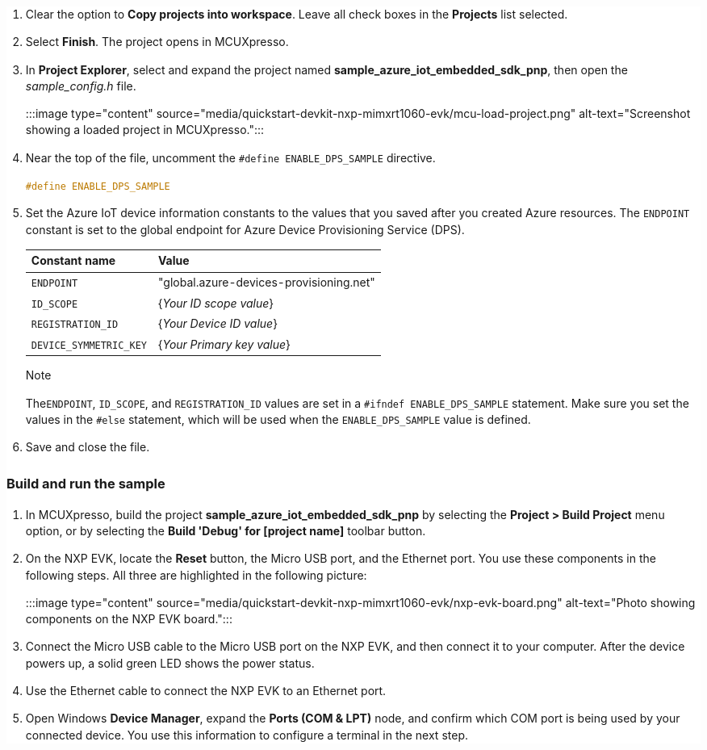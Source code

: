 1. Clear the option to **Copy projects into workspace**.  Leave all check boxes in the **Projects** list selected.

1. Select **Finish**.   The project opens in MCUXpresso.

1. In **Project Explorer**, select and expand the project named **sample_azure_iot_embedded_sdk_pnp**, then open the *sample_config.h* file.

    :::image type="content" source="media/quickstart-devkit-nxp-mimxrt1060-evk/mcu-load-project.png" alt-text="Screenshot showing a loaded project in MCUXpresso.":::

1. Near the top of the file, uncomment the `#define ENABLE_DPS_SAMPLE` directive.

    ```c
    #define ENABLE_DPS_SAMPLE
    ```

1. Set the Azure IoT device information constants to the values that you saved after you created Azure resources. The `ENDPOINT` constant is set to the global endpoint for Azure Device Provisioning Service (DPS).

    |Constant name|Value|
    |-------------|-----|
    | `ENDPOINT` | "global.azure-devices-provisioning.net" |
    | `ID_SCOPE` | {*Your ID scope value*} |
    | `REGISTRATION_ID` | {*Your Device ID value*} |
    | `DEVICE_SYMMETRIC_KEY` | {*Your Primary key value*} |

    > [!NOTE]
    > The`ENDPOINT`, `ID_SCOPE`, and `REGISTRATION_ID` values are set in a `#ifndef ENABLE_DPS_SAMPLE` statement. Make sure you set the values in the `#else` statement, which will be used when the `ENABLE_DPS_SAMPLE` value is defined.

1. Save and close the file.

### Build and run the sample

1. In MCUXpresso, build the project **sample_azure_iot_embedded_sdk_pnp** by selecting the **Project > Build Project** menu option, or by selecting the **Build 'Debug' for [project name]** toolbar button.

1. On the NXP EVK, locate the **Reset** button, the Micro USB port, and the Ethernet port.  You use these components in the following steps. All three are highlighted in the following picture:

    :::image type="content" source="media/quickstart-devkit-nxp-mimxrt1060-evk/nxp-evk-board.png" alt-text="Photo showing components on the NXP EVK board.":::

1. Connect the Micro USB cable to the Micro USB port on the NXP EVK, and then connect it to your computer. After the device powers up, a solid green LED shows the power status.
1. Use the Ethernet cable to connect the NXP EVK to an Ethernet port.
1. Open Windows **Device Manager**, expand the **Ports (COM & LPT)** node, and confirm which COM port is being used by your connected device.  You use this information to configure a terminal in the next step.
